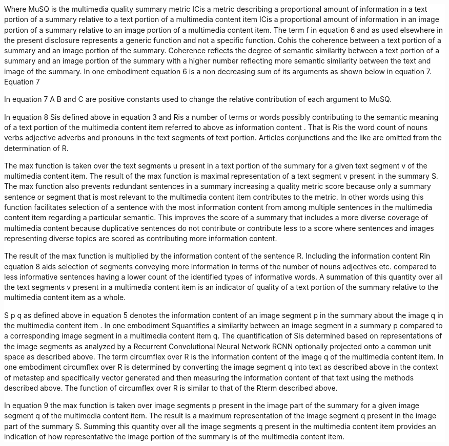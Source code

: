 Where MuSQ is the multimedia quality summary metric ICis a metric describing a proportional amount of information in a text portion of a summary relative to a text portion of a multimedia content item ICis a proportional amount of information in an image portion of a summary relative to an image portion of a multimedia content item. The term f in equation 6 and as used elsewhere in the present disclosure represents a generic function and not a specific function. Cohis the coherence between a text portion of a summary and an image portion of the summary. Coherence reflects the degree of semantic similarity between a text portion of a summary and an image portion of the summary with a higher number reflecting more semantic similarity between the text and image of the summary. In one embodiment equation 6 is a non decreasing sum of its arguments as shown below in equation 7. Equation 7

In equation 7 A B and C are positive constants used to change the relative contribution of each argument to MuSQ.

In equation 8 Sis defined above in equation 3 and Ris a number of terms or words possibly contributing to the semantic meaning of a text portion of the multimedia content item referred to above as information content . That is Ris the word count of nouns verbs adjective adverbs and pronouns in the text segments of text portion. Articles conjunctions and the like are omitted from the determination of R.

The max function is taken over the text segments u present in a text portion of the summary for a given text segment v of the multimedia content item. The result of the max function is maximal representation of a text segment v present in the summary S. The max function also prevents redundant sentences in a summary increasing a quality metric score because only a summary sentence or segment that is most relevant to the multimedia content item contributes to the metric. In other words using this function facilitates selection of a sentence with the most information content from among multiple sentences in the multimedia content item regarding a particular semantic. This improves the score of a summary that includes a more diverse coverage of multimedia content because duplicative sentences do not contribute or contribute less to a score where sentences and images representing diverse topics are scored as contributing more information content.

The result of the max function is multiplied by the information content of the sentence R. Including the information content Rin equation 8 aids selection of segments conveying more information in terms of the number of nouns adjectives etc. compared to less informative sentences having a lower count of the identified types of informative words. A summation of this quantity over all the text segments v present in a multimedia content item is an indicator of quality of a text portion of the summary relative to the multimedia content item as a whole.

S p q as defined above in equation 5 denotes the information content of an image segment p in the summary about the image q in the multimedia content item . In one embodiment Squantifies a similarity between an image segment in a summary p compared to a corresponding image segment in a multimedia content item q. The quantification of Sis determined based on representations of the image segments as analyzed by a Recurrent Convolutional Neural Network RCNN optionally projected onto a common unit space as described above. The term circumflex over R is the information content of the image q of the multimedia content item. In one embodiment circumflex over R is determined by converting the image segment q into text as described above in the context of metastep and specifically vector generated and then measuring the information content of that text using the methods described above. The function of circumflex over R is similar to that of the Rterm described above.

In equation 9 the max function is taken over image segments p present in the image part of the summary for a given image segment q of the multimedia content item. The result is a maximum representation of the image segment q present in the image part of the summary S. Summing this quantity over all the image segments q present in the multimedia content item provides an indication of how representative the image portion of the summary is of the multimedia content item.
